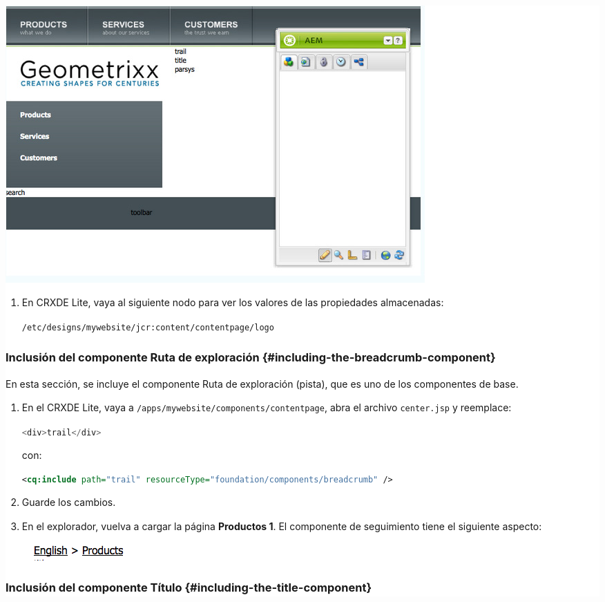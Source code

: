    ![chlimage_1-3](assets/chlimage_1-3.jpeg)

1. En CRXDE Lite, vaya al siguiente nodo para ver los valores de las propiedades almacenadas:

   `/etc/designs/mywebsite/jcr:content/contentpage/logo`

### Inclusión del componente Ruta de exploración {#including-the-breadcrumb-component}

En esta sección, se incluye el componente Ruta de exploración (pista), que es uno de los componentes de base.

1. En el CRXDE Lite, vaya a `/apps/mywebsite/components/contentpage`, abra el archivo `center.jsp` y reemplace:

   ```java
   <div>trail</div>
   ```

   con:

   ```xml
   <cq:include path="trail" resourceType="foundation/components/breadcrumb" />
   ```

1. Guarde los cambios.
1. En el explorador, vuelva a cargar la página **Productos 1**. El componente de seguimiento tiene el siguiente aspecto:

   ![chlimage_1-50](assets/chlimage_1-50.png)

### Inclusión del componente Título {#including-the-title-component}
